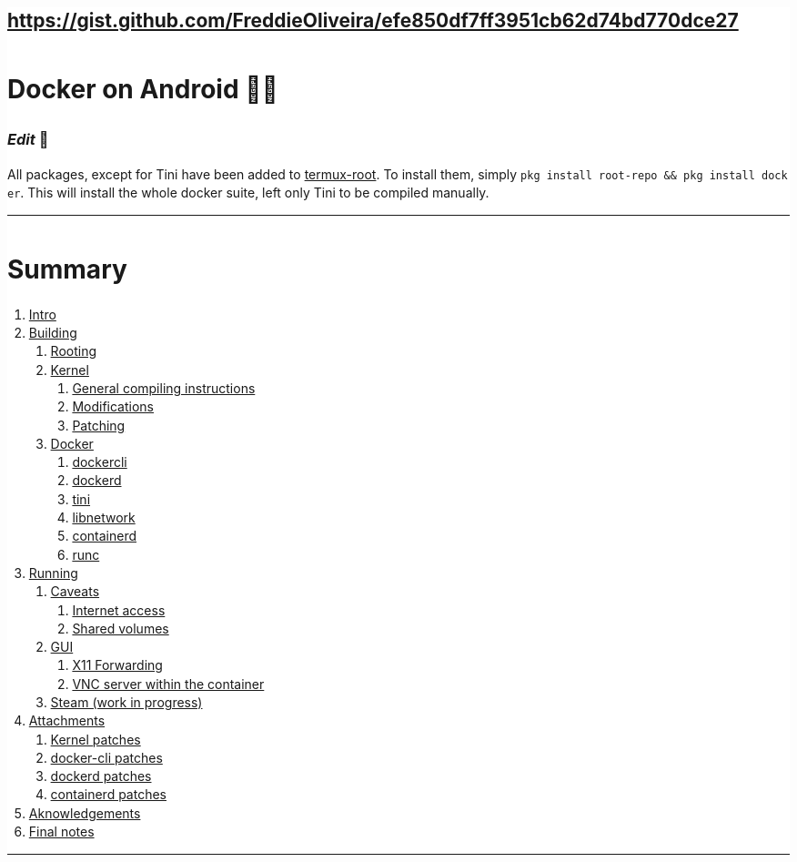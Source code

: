 
##
## https://gist.github.com/FreddieOliveira/efe850df7ff3951cb62d74bd770dce27
##

# Docker on Android 🐋📱

### ***Edit*** 🎉

All packages, except for Tini have been added to [termux-root](https://github.com/termux/termux-root-packages). To install them, simply `pkg install root-repo && pkg install docker`. This will install the whole docker suite, left only Tini to be compiled manually.

---

# Summary

1. [Intro](#1-intro)
2. [Building](#2-building)
    1. [Rooting](#21-rooting)
    2. [Kernel](#22-kernel)
        1. [General compiling instructions](#221-general-compiling-instructions)
        2. [Modifications](#222-modifications)
        3. [Patching](#223-patching)
    3. [Docker](#23-docker)
        1. [dockercli](#231-dockercli)
        2. [dockerd](#232-dockerd)
        3. [tini](#233-tini)
        4. [libnetwork](#234-libnetwork)
        5. [containerd](#235-containerd)
        6. [runc](#236-runc)
3. [Running](#3-running)
    1. [Caveats](#31-caveats)
        1. [Internet access](#311-internet-access)
        2. [Shared volumes](#312-shared-volumes)
    2. [GUI](#32-gui)
        1. [X11 Forwarding](#321-x11-forwarding)
        2. [VNC server within the container](#322-vnc-server-within-the-container)
    3. [Steam (work in progress)](#33-steam-work-in-progress)
4. [Attachments](#4-attachments)
    1. [Kernel patches](#41-kernel-patches)
    2. [docker-cli patches](#42-docker-cli-patches)
    3. [dockerd patches](#43-dockerd-patches)
    4. [containerd patches](#44-containerd-patches)
5. [Aknowledgements ](#5-aknowledgements)
6. [Final notes](#6-final-notes)

---
